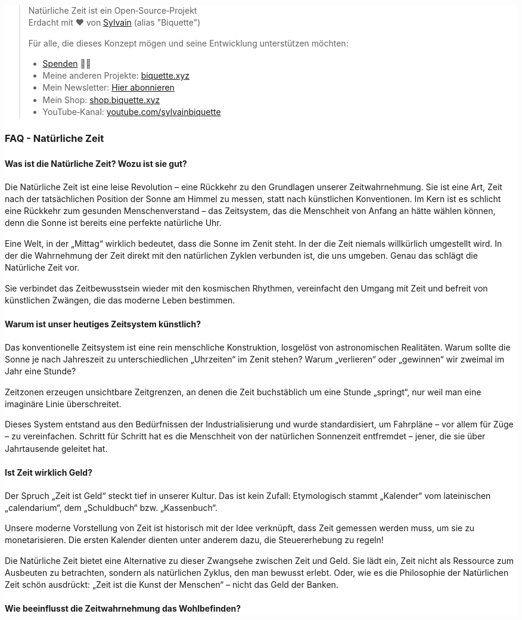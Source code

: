 > Natürliche Zeit ist ein Open‑Source‑Projekt  
> Erdacht mit ❤️ von [Sylvain](https://biquette.xyz) (alias "Biquette")
>
> Für alle, die dieses Konzept mögen und seine Entwicklung unterstützen möchten:
> - [Spenden](https://biquette.xyz/#/portal/support) 🙏🥰
> - Meine anderen Projekte: [biquette.xyz](https://biquette.xyz)
> - Mein Newsletter: [Hier abonnieren](http://biquette.xyz/#/portal/signup/free)
> - Mein Shop: [shop.biquette.xyz](https://shop.biquette.xyz)
> - YouTube‑Kanal: [youtube.com/sylvainbiquette](https://youtube.com/sylvainbiquette)

### FAQ - Natürliche Zeit

#### Was ist die Natürliche Zeit? Wozu ist sie gut?

Die Natürliche Zeit ist eine leise Revolution – eine Rückkehr zu den Grundlagen unserer Zeitwahrnehmung. Sie ist eine Art, Zeit nach der tatsächlichen Position der Sonne am Himmel zu messen, statt nach künstlichen Konventionen. Im Kern ist es schlicht eine Rückkehr zum gesunden Menschenverstand – das Zeitsystem, das die Menschheit von Anfang an hätte wählen können, denn die Sonne ist bereits eine perfekte natürliche Uhr.

Eine Welt, in der „Mittag“ wirklich bedeutet, dass die Sonne im Zenit steht. In der die Zeit niemals willkürlich umgestellt wird. In der die Wahrnehmung der Zeit direkt mit den natürlichen Zyklen verbunden ist, die uns umgeben. Genau das schlägt die Natürliche Zeit vor.

Sie verbindet das Zeitbewusstsein wieder mit den kosmischen Rhythmen, vereinfacht den Umgang mit Zeit und befreit von künstlichen Zwängen, die das moderne Leben bestimmen.

#### Warum ist unser heutiges Zeitsystem künstlich?

Das konventionelle Zeitsystem ist eine rein menschliche Konstruktion, losgelöst von astronomischen Realitäten. Warum sollte die Sonne je nach Jahreszeit zu unterschiedlichen „Uhrzeiten“ im Zenit stehen? Warum „verlieren“ oder „gewinnen“ wir zweimal im Jahr eine Stunde?

Zeitzonen erzeugen unsichtbare Zeitgrenzen, an denen die Zeit buchstäblich um eine Stunde „springt“, nur weil man eine imaginäre Linie überschreitet.

Dieses System entstand aus den Bedürfnissen der Industrialisierung und wurde standardisiert, um Fahrpläne – vor allem für Züge – zu vereinfachen. Schritt für Schritt hat es die Menschheit von der natürlichen Sonnenzeit entfremdet – jener, die sie über Jahrtausende geleitet hat.

#### Ist Zeit wirklich Geld?

Der Spruch „Zeit ist Geld“ steckt tief in unserer Kultur. Das ist kein Zufall: Etymologisch stammt „Kalender“ vom lateinischen „calendarium“, dem „Schuldbuch“ bzw. „Kassenbuch“.

Unsere moderne Vorstellung von Zeit ist historisch mit der Idee verknüpft, dass Zeit gemessen werden muss, um sie zu monetarisieren. Die ersten Kalender dienten unter anderem dazu, die Steuererhebung zu regeln!

Die Natürliche Zeit bietet eine Alternative zu dieser Zwangsehe zwischen Zeit und Geld. Sie lädt ein, Zeit nicht als Ressource zum Ausbeuten zu betrachten, sondern als natürlichen Zyklus, den man bewusst erlebt. Oder, wie es die Philosophie der Natürlichen Zeit schön ausdrückt: „Zeit ist die Kunst der Menschen“ – nicht das Geld der Banken.

#### Wie beeinflusst die Zeitwahrnehmung das Wohlbefinden?
